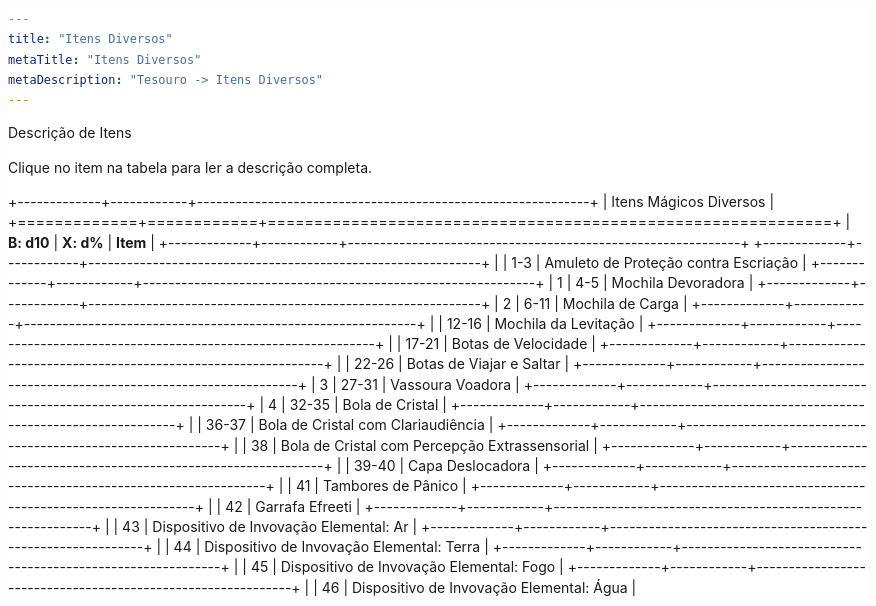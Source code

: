 ```yaml
---
title: "Itens Diversos"
metaTitle: "Itens Diversos"
metaDescription: "Tesouro -> Itens Diversos"
---
```


Descrição de Itens

Clique no item na tabela para ler a descrição completa.

+-------------+------------+-------------------------------------------------------------+
| Itens Mágicos Diversos                                                              |
+=============+============+=============================================================+
| **B: d10**  | **X: d%**  | **Item**                                                    |
+-------------+------------+-------------------------------------------------------------+
+-------------+------------+-------------------------------------------------------------+
|             | 1-3        | Amuleto de Proteção contra Escriação                        |
+-------------+------------+-------------------------------------------------------------+
| 1           | 4-5        | Mochila Devoradora                                            |
+-------------+------------+-------------------------------------------------------------+
| 2           | 6-11       | Mochila de Carga                                              |
+-------------+------------+-------------------------------------------------------------+
|             | 12-16      | Mochila da Levitação                                        |
+-------------+------------+-------------------------------------------------------------+
|             | 17-21      | Botas de Velocidade                                              |
+-------------+------------+-------------------------------------------------------------+
|             | 22-26      | Botas de Viajar e Saltar                             |
+-------------+------------+-------------------------------------------------------------+
| 3           | 27-31      | Vassoura Voadora                                             |
+-------------+------------+-------------------------------------------------------------+
| 4           | 32-35      | Bola de Cristal                                                |
+-------------+------------+-------------------------------------------------------------+
|             | 36-37      | Bola de Cristal com Clariaudiência                             |
+-------------+------------+-------------------------------------------------------------+
|             | 38         | Bola de Cristal com Percepção Extrassensorial                                       |
+-------------+------------+-------------------------------------------------------------+
|             | 39-40      | Capa Deslocadora                                             |
+-------------+------------+-------------------------------------------------------------+
|             | 41         | Tambores de Pânico                                              |
+-------------+------------+-------------------------------------------------------------+
|             | 42         | Garrafa Efreeti                                              |
+-------------+------------+-------------------------------------------------------------+
|             | 43         | Dispositivo de Invovação Elemental: Ar                             |
+-------------+------------+-------------------------------------------------------------+
|             | 44         | Dispositivo de Invovação Elemental: Terra                           |
+-------------+------------+-------------------------------------------------------------+
|             | 45         | Dispositivo de Invovação Elemental: Fogo                            |
+-------------+------------+-------------------------------------------------------------+
|             | 46         | Dispositivo de Invovação Elemental: Água                           |